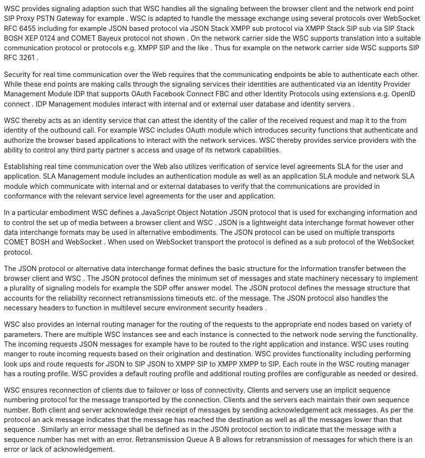 WSC provides signaling adaption such that WSC handles all the signaling between the browser client and the network end point SIP Proxy PSTN Gateway for example . WSC is adapted to handle the message exchange using several protocols over WebSocket RFC 6455 including for example JSON based protocol via JSON Stack XMPP sub protocol via XMPP Stack SIP sub via SIP Stack BOSH XEP 0124 and COMET Bayeux protocol not shown . On the network carrier side the WSC supports translation into a suitable communication protocol or protocols e.g. XMPP SIP and the like . Thus for example on the network carrier side WSC supports SIP RFC 3261 .

Security for real time communication over the Web requires that the communicating endpoints be able to authenticate each other. While these end points are making calls through the signaling services their identities are authenticated via an Identity Provider Management Module IDP that supports OAuth Facebook Connect FBC and other Identity Protocols using extensions e.g. OpenID connect . IDP Management modules interact with internal and or external user database and identity servers .

WSC thereby acts as an identity service that can attest the identity of the caller of the received request and map it to the from identity of the outbound call. For example WSC includes OAuth module which introduces security functions that authenticate and authorize the browser based applications to interact with the network services. WSC thereby provides service providers with the ability to control any third party partner s access and usage of its network capabilities.

Establishing real time communication over the Web also utilizes verification of service level agreements SLA for the user and application. SLA Management module includes an authentication module as well as an application SLA module and network SLA module which communicate with internal and or external databases to verify that the communications are provided in conformance with the relevant service level agreements for the user and application.

In a particular embodiment WSC defines a JavaScript Object Notation JSON protocol that is used for exchanging information and to control the set up of media between a browser client and WSC . JSON is a lightweight data interchange format however other data interchange formats may be used in alternative embodiments. The JSON protocol can be used on multiple transports COMET BOSH and WebSocket . When used on WebSocket transport the protocol is defined as a sub protocol of the WebSocket protocol.

The JSON protocol or alternative data interchange format defines the basic structure for the information transfer between the browser client and WSC . The JSON protocol defines the minimum set of messages and state machinery necessary to implement a plurality of signaling models for example the SDP offer answer model. The JSON protocol defines the message structure that accounts for the reliability reconnect retransmissions timeouts etc. of the message. The JSON protocol also handles the necessary headers to function in multilevel secure environment security headers .

WSC also provides an internal routing manager for the routing of the requests to the appropriate end nodes based on variety of parameters. There are multiple WSC instances see and each instance is connected to the network node serving the functionality. The incoming requests JSON messages for example have to be routed to the right application and instance. WSC uses routing manger to route incoming requests based on their origination and destination. WSC provides functionality including performing look ups and route requests for JSON to SIP JSON to XMPP SIP to XMPP XMPP to SIP. Each route in the WSC routing manager has a routing profile. WSC provides a default routing profile and additional routing profiles are configurable as needed or desired.

WSC ensures reconnection of clients due to failover or loss of connectivity. Clients and servers use an implicit sequence numbering protocol for the message transported by the connection. Clients and the servers each maintain their own sequence number. Both client and server acknowledge their receipt of messages by sending acknowledgement ack messages. As per the protocol an ack message indicates that the message has reached the destination as well as all the messages lower than that sequence . Similarly an error message shall be defined as in the JSON protocol section to indicate that the message with a sequence number has met with an error. Retransmission Queue A B allows for retransmission of messages for which there is an error or lack of acknowledgement.
